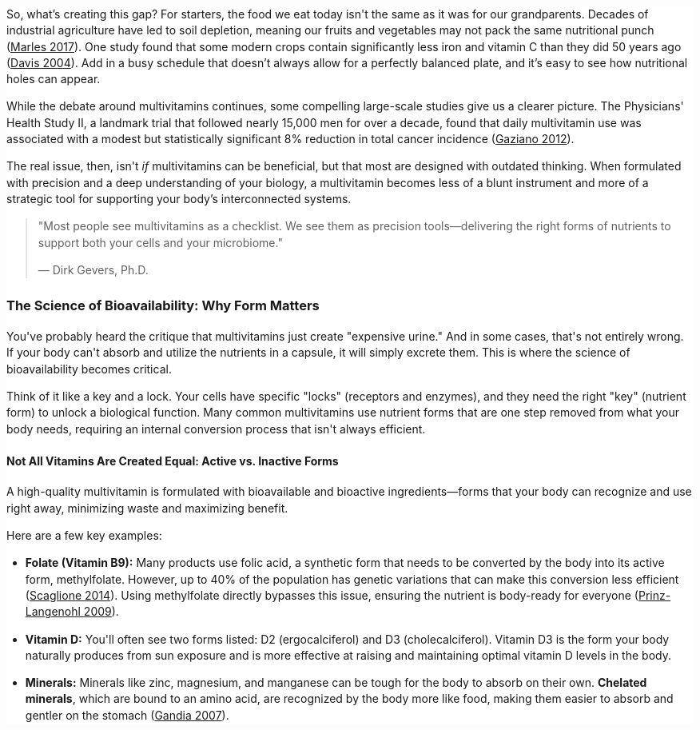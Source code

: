 So, what’s creating this gap? For starters, the food we eat today isn't the same as it was for our grandparents. Decades of industrial agriculture have led to soil depletion, meaning our fruits and vegetables may not pack the same nutritional punch ([Marles 2017](https://doi.org/10.1016/j.jfca.2016.11.012)). One study found that some modern crops contain significantly less iron and vitamin C than they did 50 years ago ([Davis 2004](https://doi.org/10.1080/07315724.2004.10719409)). Add in a busy schedule that doesn’t always allow for a perfectly balanced plate, and it’s easy to see how nutritional holes can appear.

While the debate around multivitamins continues, some compelling large-scale studies give us a clearer picture. The Physicians' Health Study II, a landmark trial that followed nearly 15,000 men for over a decade, found that daily multivitamin use was associated with a modest but statistically significant 8% reduction in total cancer incidence ([Gaziano 2012](https://doi.org/10.1001/jama.2012.14641)).

The real issue, then, isn't *if* multivitamins can be beneficial, but that most are designed with outdated thinking. When formulated with precision and a deep understanding of your biology, a multivitamin becomes less of a blunt instrument and more of a strategic tool for supporting your body’s interconnected systems.

> "Most people see multivitamins as a checklist. We see them as precision tools—delivering the right forms of nutrients to support both your cells and your microbiome."
>
> — Dirk Gevers, Ph.D.

### The Science of Bioavailability: Why Form Matters

You've probably heard the critique that multivitamins just create "expensive urine." And in some cases, that's not entirely wrong. If your body can't absorb and utilize the nutrients in a capsule, it will simply excrete them. This is where the science of bioavailability becomes critical.

Think of it like a key and a lock. Your cells have specific "locks" (receptors and enzymes), and they need the right "key" (nutrient form) to unlock a biological function. Many common multivitamins use nutrient forms that are one step removed from what your body needs, requiring an internal conversion process that isn't always efficient.

#### Not All Vitamins Are Created Equal: Active vs. Inactive Forms

A high-quality multivitamin is formulated with bioavailable and bioactive ingredients—forms that your body can recognize and use right away, minimizing waste and maximizing benefit.

Here are a few key examples:

*   **Folate (Vitamin B9):** Many products use folic acid, a synthetic form that needs to be converted by the body into its active form, methylfolate. However, up to 40% of the population has genetic variations that can make this conversion less efficient ([Scaglione 2014](https://doi.org/10.3109/00498254.2013.845705)). Using methylfolate directly bypasses this issue, ensuring the nutrient is body-ready for everyone ([Prinz-Langenohl 2009](https://doi.org/10.1111/j.1476-5381.2009.00492.x)).

*   **Vitamin D:** You'll often see two forms listed: D2 (ergocalciferol) and D3 (cholecalciferol). Vitamin D3 is the form your body naturally produces from sun exposure and is more effective at raising and maintaining optimal vitamin D levels in the body.

*   **Minerals:** Minerals like zinc, magnesium, and manganese can be tough for the body to absorb on their own. **Chelated minerals**, which are bound to an amino acid, are recognized by the body more like food, making them easier to absorb and gentler on the stomach ([Gandia 2007](https://doi.org/10.1024/0300-9831.77.6.403)).
